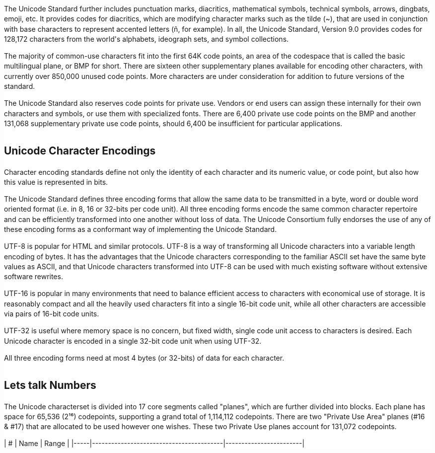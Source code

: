  The Unicode Standard further includes punctuation marks, diacritics, mathematical symbols, technical symbols, arrows, dingbats, emoji, etc. It provides codes for diacritics, which are modifying character marks such as the tilde (~), that are used in conjunction with base characters to represent accented letters (ñ, for example). In all, the Unicode Standard, Version 9.0 provides codes for 128,172 characters from the world's alphabets, ideograph sets, and symbol collections.
</p>
<p>
 The majority of common-use characters fit into the first 64K code points, an area of the codespace that is called the basic multilingual plane, or BMP for short. There are sixteen other supplementary planes available for encoding other characters, with currently over 850,000 unused code points. More characters are under consideration for addition to future versions of the standard.
</p>
<p>
 The Unicode Standard also reserves code points for private use. Vendors or end users can assign these internally for their own characters and symbols, or use them with specialized fonts. There are 6,400 private use code points on the BMP and another 131,068 supplementary private use code points, should 6,400 be insufficient for particular applications.
</p>
<h2>
 Unicode Character Encodings
</h2>
<p>
 Character encoding standards define not only the identity of each character and its numeric value, or code point, but also how this value is represented in bits.
</p>
<p>
 The Unicode Standard defines three encoding forms that allow the same data to be transmitted in a byte, word or double word oriented format (i.e. in 8, 16 or 32-bits per code unit). All three encoding forms encode the same common character repertoire and can be efficiently transformed into one another without loss of data. The Unicode Consortium fully endorses the use of any of these encoding forms as a conformant way of implementing the Unicode Standard.
</p>
<p>
 UTF-8 is popular for HTML and similar protocols. UTF-8 is a way of transforming all Unicode characters into a variable length encoding of bytes. It has the advantages that the Unicode characters corresponding to the familiar ASCII set have the same byte values as ASCII, and that Unicode characters transformed into UTF-8 can be used with much existing software without extensive software rewrites.
</p>
<p>
 UTF-16 is popular in many environments that need to balance efficient access to characters with economical use of storage. It is reasonably compact and all the heavily used characters fit into a single 16-bit code unit, while all other characters are accessible via pairs of 16-bit code units.
</p>
<p>
 UTF-32 is useful where memory space is no concern, but fixed width, single code unit access to characters is desired. Each Unicode character is  encoded in a single 32-bit code unit when using UTF-32.
</p>
<p>
 All three encoding forms need at most 4 bytes (or 32-bits) of data for each character.
</p>
<h2>
 Lets talk Numbers
</h2>
<p>
 The Unicode characterset is divided into 17 core segments called "planes", which are further divided into blocks. Each plane has space for 65,536 (2¹⁶) codepoints, supporting a grand total of 1,114,112 codepoints. There are two "Private Use Area" planes (#16 & #17) that are allocated to be used however one wishes. These two Private Use planes account for 131,072 codepoints.
</p>
<p>
 | #  | Name                                    | Range                  |
|-----|-----------------------------------------|------------------------|
